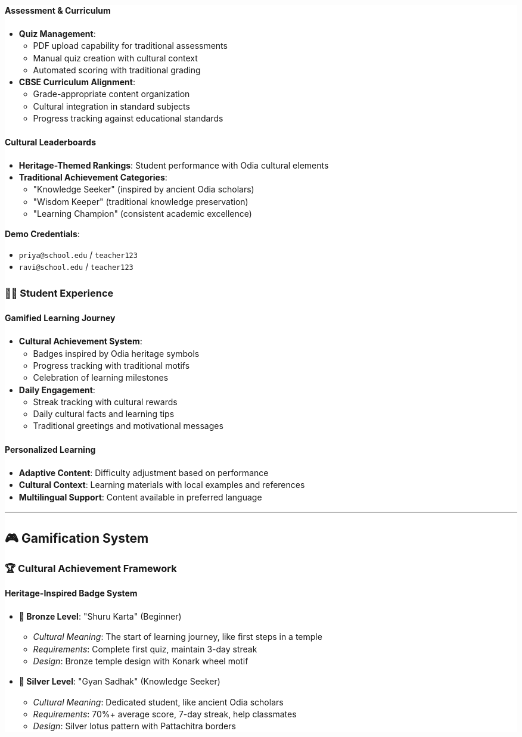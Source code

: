 #### **Assessment & Curriculum**
- **Quiz Management**: 
  - PDF upload capability for traditional assessments
  - Manual quiz creation with cultural context
  - Automated scoring with traditional grading
- **CBSE Curriculum Alignment**: 
  - Grade-appropriate content organization
  - Cultural integration in standard subjects
  - Progress tracking against educational standards

#### **Cultural Leaderboards**
- **Heritage-Themed Rankings**: Student performance with Odia cultural elements
- **Traditional Achievement Categories**: 
  - "Knowledge Seeker" (inspired by ancient Odia scholars)
  - "Wisdom Keeper" (traditional knowledge preservation)
  - "Learning Champion" (consistent academic excellence)

**Demo Credentials**: 
- `priya@school.edu` / `teacher123`
- `ravi@school.edu` / `teacher123`

### 👧👦 **Student Experience**

#### **Gamified Learning Journey**
- **Cultural Achievement System**:
  - Badges inspired by Odia heritage symbols
  - Progress tracking with traditional motifs
  - Celebration of learning milestones
- **Daily Engagement**:
  - Streak tracking with cultural rewards
  - Daily cultural facts and learning tips
  - Traditional greetings and motivational messages

#### **Personalized Learning**
- **Adaptive Content**: Difficulty adjustment based on performance
- **Cultural Context**: Learning materials with local examples and references
- **Multilingual Support**: Content available in preferred language

---

## 🎮 Gamification System

### 🏆 **Cultural Achievement Framework**

#### **Heritage-Inspired Badge System**
- **🥉 Bronze Level**: "Shuru Karta" (Beginner)
  - *Cultural Meaning*: The start of learning journey, like first steps in a temple
  - *Requirements*: Complete first quiz, maintain 3-day streak
  - *Design*: Bronze temple design with Konark wheel motif

- **🥈 Silver Level**: "Gyan Sadhak" (Knowledge Seeker)
  - *Cultural Meaning*: Dedicated student, like ancient Odia scholars
  - *Requirements*: 70%+ average score, 7-day streak, help classmates
  - *Design*: Silver lotus pattern with Pattachitra borders
